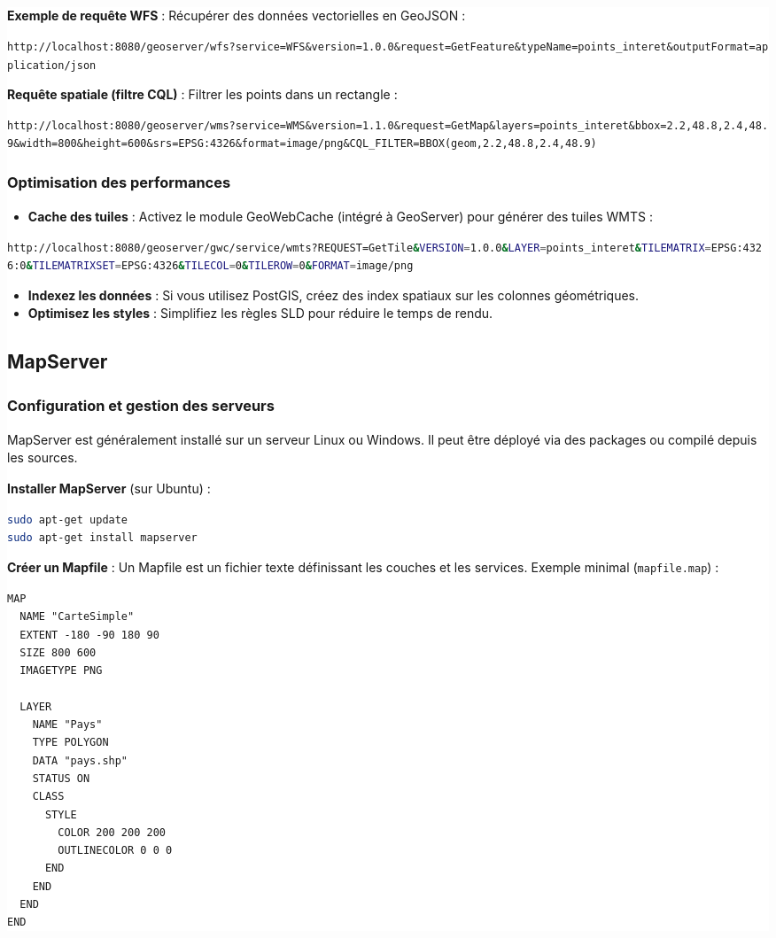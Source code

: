 **Exemple de requête WFS** :
Récupérer des données vectorielles en GeoJSON :
```
http://localhost:8080/geoserver/wfs?service=WFS&version=1.0.0&request=GetFeature&typeName=points_interet&outputFormat=application/json
```

**Requête spatiale (filtre CQL)** :
Filtrer les points dans un rectangle :
```
http://localhost:8080/geoserver/wms?service=WMS&version=1.1.0&request=GetMap&layers=points_interet&bbox=2.2,48.8,2.4,48.9&width=800&height=600&srs=EPSG:4326&format=image/png&CQL_FILTER=BBOX(geom,2.2,48.8,2.4,48.9)
```

### Optimisation des performances

- **Cache des tuiles** : Activez le module GeoWebCache (intégré à GeoServer) pour générer des tuiles WMTS :
```bash
http://localhost:8080/geoserver/gwc/service/wmts?REQUEST=GetTile&VERSION=1.0.0&LAYER=points_interet&TILEMATRIX=EPSG:4326:0&TILEMATRIXSET=EPSG:4326&TILECOL=0&TILEROW=0&FORMAT=image/png
```
- **Indexez les données** : Si vous utilisez PostGIS, créez des index spatiaux sur les colonnes géométriques.
- **Optimisez les styles** : Simplifiez les règles SLD pour réduire le temps de rendu.

## MapServer

### Configuration et gestion des serveurs
MapServer est généralement installé sur un serveur Linux ou Windows. Il peut être déployé via des packages ou compilé depuis les sources.

**Installer MapServer** (sur Ubuntu) :
```bash
sudo apt-get update
sudo apt-get install mapserver
```

**Créer un Mapfile** :
Un Mapfile est un fichier texte définissant les couches et les services. Exemple minimal (`mapfile.map`) :
```mapfile
MAP
  NAME "CarteSimple"
  EXTENT -180 -90 180 90
  SIZE 800 600
  IMAGETYPE PNG

  LAYER
    NAME "Pays"
    TYPE POLYGON
    DATA "pays.shp"
    STATUS ON
    CLASS
      STYLE
        COLOR 200 200 200
        OUTLINECOLOR 0 0 0
      END
    END
  END
END
```
